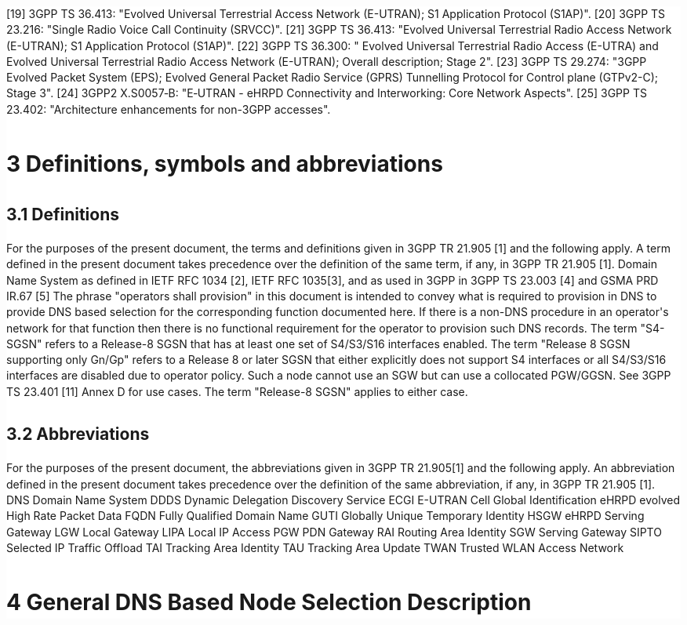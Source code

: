 [19] 3GPP TS 36.413: \"Evolved Universal Terrestrial Access Network (E-UTRAN);
S1 Application Protocol (S1AP)\".
[20] 3GPP TS 23.216: \"Single Radio Voice Call Continuity (SRVCC)\".
[21] 3GPP TS 36.413: \"Evolved Universal Terrestrial Radio Access Network
(E-UTRAN); S1 Application Protocol (S1AP)\".
[22] 3GPP TS 36.300: \" Evolved Universal Terrestrial Radio Access (E-UTRA)
and Evolved Universal Terrestrial Radio Access Network (E-UTRAN); Overall
description; Stage 2\".
[23] 3GPP TS 29.274: \"3GPP Evolved Packet System (EPS); Evolved General
Packet Radio Service (GPRS) Tunnelling Protocol for Control plane (GTPv2-C);
Stage 3\".
[24] 3GPP2 X.S0057‑B: \"E‑UTRAN - eHRPD Connectivity and Interworking: Core
Network Aspects\".
[25] 3GPP TS 23.402: \"Architecture enhancements for non-3GPP accesses\".
# 3 Definitions, symbols and abbreviations
## 3.1 Definitions
For the purposes of the present document, the terms and definitions given in
3GPP TR 21.905 [1] and the following apply. A term defined in the present
document takes precedence over the definition of the same term, if any, in
3GPP TR 21.905 [1].
Domain Name System as defined in IETF RFC 1034 [2], IETF RFC 1035[3], and as
used in 3GPP in 3GPP TS 23.003 [4] and GSMA PRD IR.67 [5]
The phrase \"operators shall provision\" in this document is intended to
convey what is required to provision in DNS to provide DNS based selection for
the corresponding function documented here. If there is a non-DNS procedure in
an operator\'s network for that function then there is no functional
requirement for the operator to provision such DNS records.
The term \"S4-SGSN\" refers to a Release-8 SGSN that has at least one set of
S4/S3/S16 interfaces enabled.
The term \"Release 8 SGSN supporting only Gn/Gp\" refers to a Release 8 or
later SGSN that either explicitly does not support S4 interfaces or all
S4/S3/S16 interfaces are disabled due to operator policy. Such a node cannot
use an SGW but can use a collocated PGW/GGSN. See 3GPP TS 23.401 [11] Annex D
for use cases.
The term \"Release-8 SGSN\" applies to either case.
## 3.2 Abbreviations
For the purposes of the present document, the abbreviations given in 3GPP TR
21.905[1] and the following apply. An abbreviation defined in the present
document takes precedence over the definition of the same abbreviation, if
any, in 3GPP TR 21.905 [1].
DNS Domain Name System
DDDS Dynamic Delegation Discovery Service
ECGI E-UTRAN Cell Global Identification
eHRPD evolved High Rate Packet Data
FQDN Fully Qualified Domain Name
GUTI Globally Unique Temporary Identity
HSGW eHRPD Serving Gateway
LGW Local Gateway
LIPA Local IP Access
PGW PDN Gateway
RAI Routing Area Identity
SGW Serving Gateway
SIPTO Selected IP Traffic Offload
TAI Tracking Area Identity
TAU Tracking Area Update
TWAN Trusted WLAN Access Network
# 4 General DNS Based Node Selection Description